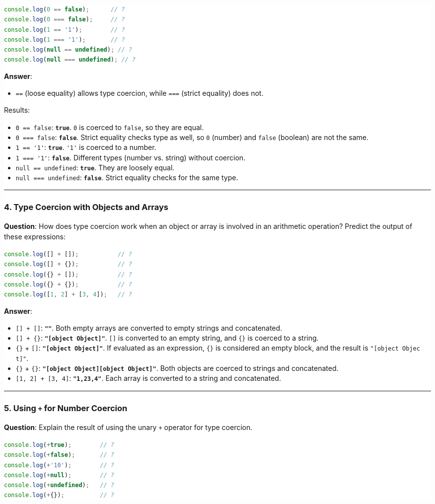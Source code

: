 ```javascript
console.log(0 == false);      // ?
console.log(0 === false);     // ?
console.log(1 == '1');        // ?
console.log(1 === '1');       // ?
console.log(null == undefined); // ?
console.log(null === undefined); // ?
```

**Answer**:

- `==` (loose equality) allows type coercion, while `===` (strict equality) does not.
  
Results:
- `0 == false`: **`true`**. `0` is coerced to `false`, so they are equal.
- `0 === false`: **`false`**. Strict equality checks type as well, so `0` (number) and `false` (boolean) are not the same.
- `1 == '1'`: **`true`**. `'1'` is coerced to a number.
- `1 === '1'`: **`false`**. Different types (number vs. string) without coercion.
- `null == undefined`: **`true`**. They are loosely equal.
- `null === undefined`: **`false`**. Strict equality checks for the same type.

---

### 4. **Type Coercion with Objects and Arrays**

**Question**: How does type coercion work when an object or array is involved in an arithmetic operation? Predict the output of these expressions:

```javascript
console.log([] + []);           // ?
console.log([] + {});           // ?
console.log({} + []);           // ?
console.log({} + {});           // ?
console.log([1, 2] + [3, 4]);   // ?
```

**Answer**:

- `[] + []`: **`""`**. Both empty arrays are converted to empty strings and concatenated.
- `[] + {}`: **`"[object Object]"`**. `[]` is converted to an empty string, and `{}` is coerced to a string.
- `{}` + `[]`: **`"[object Object]"`**. If evaluated as an expression, `{}` is considered an empty block, and the result is `"[object Object]"`.
- `{}` + `{}`: **`"[object Object][object Object]"`**. Both objects are coerced to strings and concatenated.
- `[1, 2] + [3, 4]`: **`"1,23,4"`**. Each array is converted to a string and concatenated.

---

### 5. **Using `+` for Number Coercion**

**Question**: Explain the result of using the unary `+` operator for type coercion.

```javascript
console.log(+true);        // ?
console.log(+false);       // ?
console.log(+'10');        // ?
console.log(+null);        // ?
console.log(+undefined);   // ?
console.log(+{});          // ?
```

